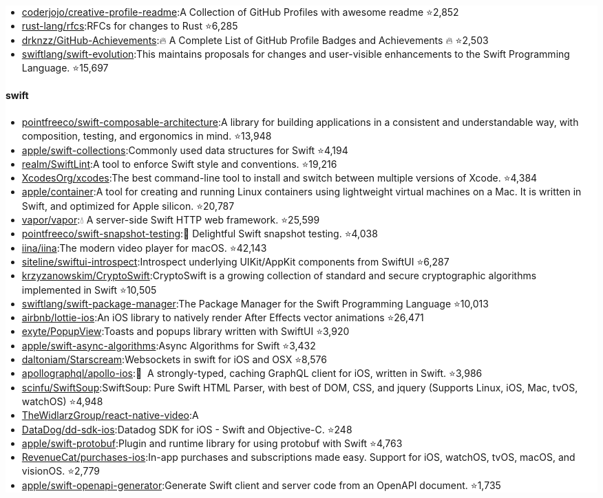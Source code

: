 * [coderjojo/creative-profile-readme](https://github.com/coderjojo/creative-profile-readme):A Collection of GitHub Profiles with awesome readme ⭐2,852
* [rust-lang/rfcs](https://github.com/rust-lang/rfcs):RFCs for changes to Rust ⭐6,285
* [drknzz/GitHub-Achievements](https://github.com/drknzz/GitHub-Achievements):🔥 A Complete List of GitHub Profile Badges and Achievements 🔥 ⭐2,503
* [swiftlang/swift-evolution](https://github.com/swiftlang/swift-evolution):This maintains proposals for changes and user-visible enhancements to the Swift Programming Language. ⭐15,697

#### swift
* [pointfreeco/swift-composable-architecture](https://github.com/pointfreeco/swift-composable-architecture):A library for building applications in a consistent and understandable way, with composition, testing, and ergonomics in mind. ⭐13,948
* [apple/swift-collections](https://github.com/apple/swift-collections):Commonly used data structures for Swift ⭐4,194
* [realm/SwiftLint](https://github.com/realm/SwiftLint):A tool to enforce Swift style and conventions. ⭐19,216
* [XcodesOrg/xcodes](https://github.com/XcodesOrg/xcodes):The best command-line tool to install and switch between multiple versions of Xcode. ⭐4,384
* [apple/container](https://github.com/apple/container):A tool for creating and running Linux containers using lightweight virtual machines on a Mac. It is written in Swift, and optimized for Apple silicon. ⭐20,787
* [vapor/vapor](https://github.com/vapor/vapor):💧 A server-side Swift HTTP web framework. ⭐25,599
* [pointfreeco/swift-snapshot-testing](https://github.com/pointfreeco/swift-snapshot-testing):📸 Delightful Swift snapshot testing. ⭐4,038
* [iina/iina](https://github.com/iina/iina):The modern video player for macOS. ⭐42,143
* [siteline/swiftui-introspect](https://github.com/siteline/swiftui-introspect):Introspect underlying UIKit/AppKit components from SwiftUI ⭐6,287
* [krzyzanowskim/CryptoSwift](https://github.com/krzyzanowskim/CryptoSwift):CryptoSwift is a growing collection of standard and secure cryptographic algorithms implemented in Swift ⭐10,505
* [swiftlang/swift-package-manager](https://github.com/swiftlang/swift-package-manager):The Package Manager for the Swift Programming Language ⭐10,013
* [airbnb/lottie-ios](https://github.com/airbnb/lottie-ios):An iOS library to natively render After Effects vector animations ⭐26,471
* [exyte/PopupView](https://github.com/exyte/PopupView):Toasts and popups library written with SwiftUI ⭐3,920
* [apple/swift-async-algorithms](https://github.com/apple/swift-async-algorithms):Async Algorithms for Swift ⭐3,432
* [daltoniam/Starscream](https://github.com/daltoniam/Starscream):Websockets in swift for iOS and OSX ⭐8,576
* [apollographql/apollo-ios](https://github.com/apollographql/apollo-ios):📱  A strongly-typed, caching GraphQL client for iOS, written in Swift. ⭐3,986
* [scinfu/SwiftSoup](https://github.com/scinfu/SwiftSoup):SwiftSoup: Pure Swift HTML Parser, with best of DOM, CSS, and jquery (Supports Linux, iOS, Mac, tvOS, watchOS) ⭐4,948
* [TheWidlarzGroup/react-native-video](https://github.com/TheWidlarzGroup/react-native-video):A <Video /> component for react-native ⭐7,546
* [DataDog/dd-sdk-ios](https://github.com/DataDog/dd-sdk-ios):Datadog SDK for iOS - Swift and Objective-C. ⭐248
* [apple/swift-protobuf](https://github.com/apple/swift-protobuf):Plugin and runtime library for using protobuf with Swift ⭐4,763
* [RevenueCat/purchases-ios](https://github.com/RevenueCat/purchases-ios):In-app purchases and subscriptions made easy. Support for iOS, watchOS, tvOS, macOS, and visionOS. ⭐2,779
* [apple/swift-openapi-generator](https://github.com/apple/swift-openapi-generator):Generate Swift client and server code from an OpenAPI document. ⭐1,735

